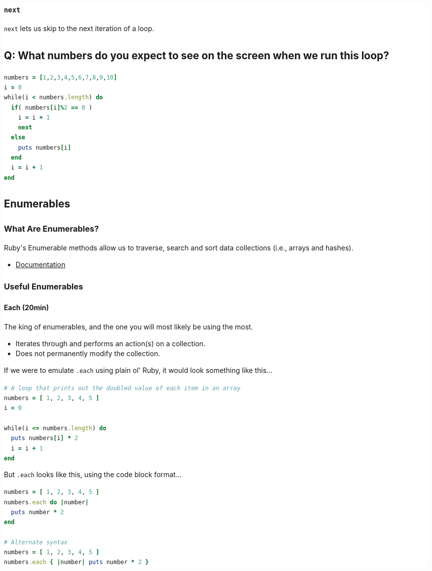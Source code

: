 ### `next`

`next` lets us skip to the next iteration of a loop.

Q: What numbers do you expect to see on the screen when we run this  loop?
---

  ```ruby
  numbers = [1,2,3,4,5,6,7,8,9,10]
  i = 0
  while(i < numbers.length) do
    if( numbers[i]%2 == 0 )
      i = i + 1
      next
    else
      puts numbers[i]
    end
    i = i + 1
  end
  ```

## Enumerables

### What Are Enumerables?

Ruby's Enumerable methods allow us to traverse, search and sort data collections (i.e., arrays and hashes).
- [Documentation](http://ruby-doc.org/core-2.2.3/Enumerable.html)

### Useful Enumerables

#### Each (20min)

The king of enumerables, and the one you will most likely be using the most.
- Iterates through and performs an action(s) on a collection.
- Does not permanently modify the collection.

If we were to emulate `.each` using plain ol' Ruby, it would look something like this...

```ruby
# A loop that prints out the doubled value of each item in an array
numbers = [ 1, 2, 3, 4, 5 ]
i = 0

while(i <= numbers.length) do
  puts numbers[i] * 2
  i = i + 1
end
```

But `.each` looks like this, using the code block format...

```ruby
numbers = [ 1, 2, 3, 4, 5 ]
numbers.each do |number|
  puts number * 2
end

# Alternate syntax
numbers = [ 1, 2, 3, 4, 5 ]
numbers.each { |number| puts number * 2 }
```
